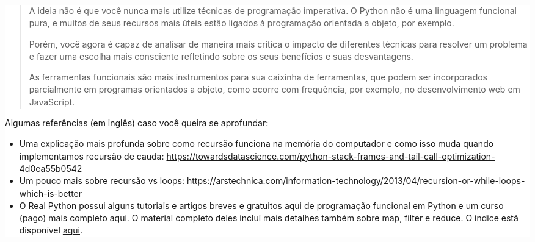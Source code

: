 

> A ideia não é que você nunca mais utilize técnicas de programação imperativa. O Python não é uma linguagem funcional pura, e muitos de seus recursos mais úteis estão ligados à programação orientada a objeto, por exemplo.
> 
> Porém, você agora é capaz de analisar de maneira mais crítica o impacto de diferentes técnicas para resolver um problema e fazer uma escolha mais consciente refletindo sobre os seus benefícios e suas desvantagens.
> 
> As ferramentas funcionais são mais instrumentos para sua caixinha de ferramentas, que podem ser incorporados parcialmente em programas orientados a objeto, como ocorre com frequência, por exemplo, no desenvolvimento web em JavaScript.

Algumas referências (em inglês) caso você queira se aprofundar:

* Uma explicação mais profunda sobre como recursão funciona na memória do computador e como isso muda quando implementamos recursão de cauda: https://towardsdatascience.com/python-stack-frames-and-tail-call-optimization-4d0ea55b0542
* Um pouco mais sobre recursão vs loops: https://arstechnica.com/information-technology/2013/04/recursion-or-while-loops-which-is-better
* O Real Python possui alguns tutoriais e artigos breves e gratuitos [aqui](https://realpython.com/python-functional-programming/) de programação funcional em Python e um curso (pago) mais completo [aqui](https://realpython.com/courses/functional-programming-python/). O material completo deles inclui mais detalhes também sobre map, filter e reduce. O índice está disponível [aqui](https://realpython.com/learning-paths/functional-programming/).

